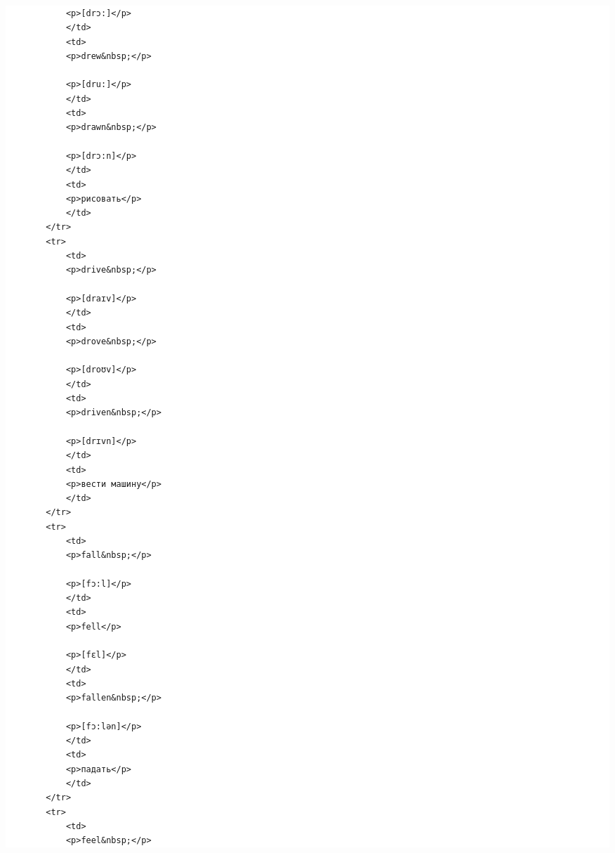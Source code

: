 				<p>[drɔ:]</p>
				</td>
				<td>
				<p>drew&nbsp;</p>
	
				<p>[dru:]</p>
				</td>
				<td>
				<p>drawn&nbsp;</p>
	
				<p>[drɔ:n]</p>
				</td>
				<td>
				<p>рисовать</p>
				</td>
			</tr>
			<tr>
				<td>
				<p>drive&nbsp;</p>
	
				<p>[draɪv]</p>
				</td>
				<td>
				<p>drove&nbsp;</p>
	
				<p>[droʊv]</p>
				</td>
				<td>
				<p>driven&nbsp;</p>
	
				<p>[drɪvn]</p>
				</td>
				<td>
				<p>вести машину</p>
				</td>
			</tr>
			<tr>
				<td>
				<p>fall&nbsp;</p>
	
				<p>[fɔ:l]</p>
				</td>
				<td>
				<p>fell</p>
	
				<p>[fɛl]</p>
				</td>
				<td>
				<p>fallen&nbsp;</p>
	
				<p>[fɔ:lən]</p>
				</td>
				<td>
				<p>падать</p>
				</td>
			</tr>
			<tr>
				<td>
				<p>feel&nbsp;</p>
	